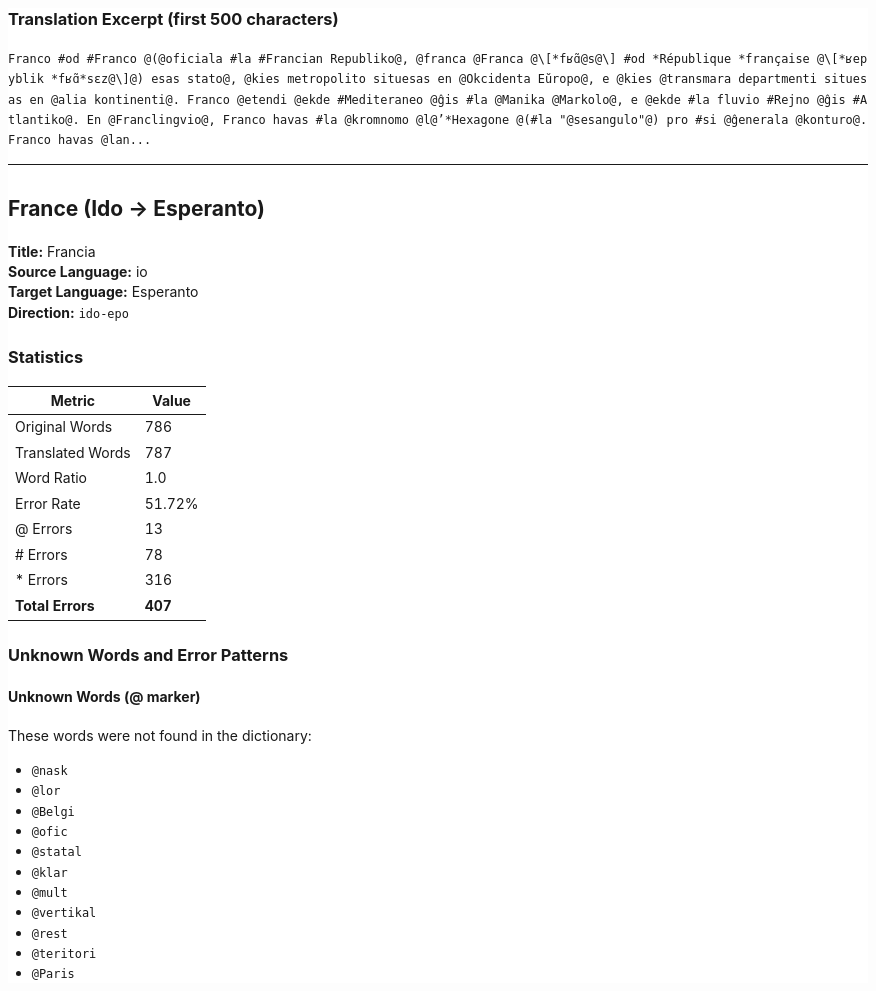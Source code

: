 ### Translation Excerpt (first 500 characters)

```
Franco #od #Franco @(@oficiala #la #Francian Republiko@, @franca @Franca @\[*fʁɑ̃@s@\] #od *République *française @\[*ʁepyblik *fʁɑ̃*sɛz@\]@) esas stato@, @kies metropolito situesas en @Okcidenta Eŭropo@, e @kies @transmara departmenti situesas en @alia kontinenti@. Franco @etendi @ekde #Mediteraneo @ĝis #la @Manika @Markolo@, e @ekde #la fluvio #Rejno @ĝis #Atlantiko@. En @Franclingvio@, Franco havas #la @kromnomo @l@’*Hexagone @(#la "@sesangulo"@) pro #si @ĝenerala @konturo@.
Franco havas @lan...
```

---

## France (Ido → Esperanto)

**Title:** Francia  
**Source Language:** io  
**Target Language:** Esperanto  
**Direction:** `ido-epo`

### Statistics

| Metric | Value |
|--------|-------|
| Original Words | 786 |
| Translated Words | 787 |
| Word Ratio | 1.0 |
| Error Rate | 51.72% |
| @ Errors | 13 |
| # Errors | 78 |
| * Errors | 316 |
| **Total Errors** | **407** |

### Unknown Words and Error Patterns

#### Unknown Words (@ marker)

These words were not found in the dictionary:

- `@nask`
- `@lor`
- `@Belgi`
- `@ofic`
- `@statal`
- `@klar`
- `@mult`
- `@vertikal`
- `@rest`
- `@teritori`
- `@Paris`
